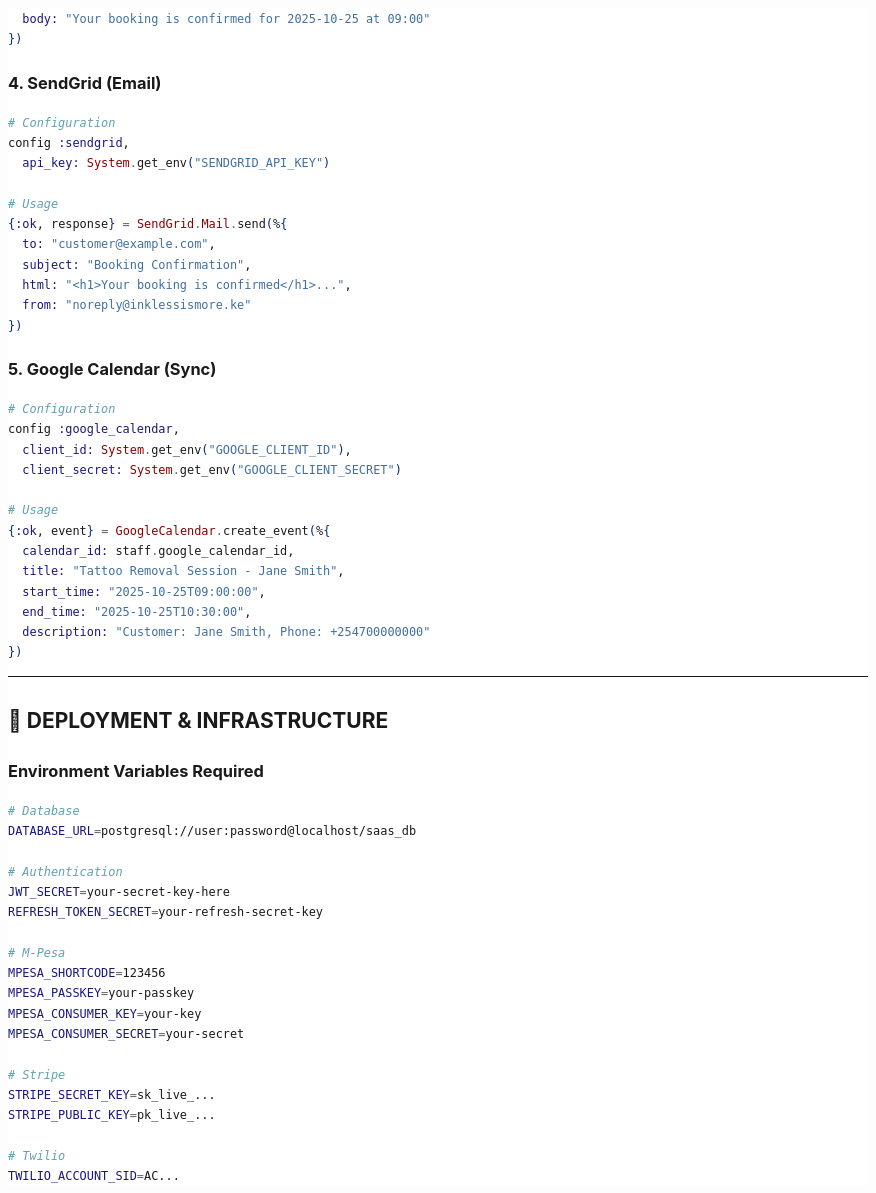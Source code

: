 ```elixir
  body: "Your booking is confirmed for 2025-10-25 at 09:00"
})
```

### 4. SendGrid (Email)

```elixir
# Configuration
config :sendgrid,
  api_key: System.get_env("SENDGRID_API_KEY")

# Usage
{:ok, response} = SendGrid.Mail.send(%{
  to: "customer@example.com",
  subject: "Booking Confirmation",
  html: "<h1>Your booking is confirmed</h1>...",
  from: "noreply@inklessismore.ke"
})
```

### 5. Google Calendar (Sync)

```elixir
# Configuration
config :google_calendar,
  client_id: System.get_env("GOOGLE_CLIENT_ID"),
  client_secret: System.get_env("GOOGLE_CLIENT_SECRET")

# Usage
{:ok, event} = GoogleCalendar.create_event(%{
  calendar_id: staff.google_calendar_id,
  title: "Tattoo Removal Session - Jane Smith",
  start_time: "2025-10-25T09:00:00",
  end_time: "2025-10-25T10:30:00",
  description: "Customer: Jane Smith, Phone: +254700000000"
})
```

---

## 🚀 DEPLOYMENT & INFRASTRUCTURE

### Environment Variables Required

```bash
# Database
DATABASE_URL=postgresql://user:password@localhost/saas_db

# Authentication
JWT_SECRET=your-secret-key-here
REFRESH_TOKEN_SECRET=your-refresh-secret-key

# M-Pesa
MPESA_SHORTCODE=123456
MPESA_PASSKEY=your-passkey
MPESA_CONSUMER_KEY=your-key
MPESA_CONSUMER_SECRET=your-secret

# Stripe
STRIPE_SECRET_KEY=sk_live_...
STRIPE_PUBLIC_KEY=pk_live_...

# Twilio
TWILIO_ACCOUNT_SID=AC...
```